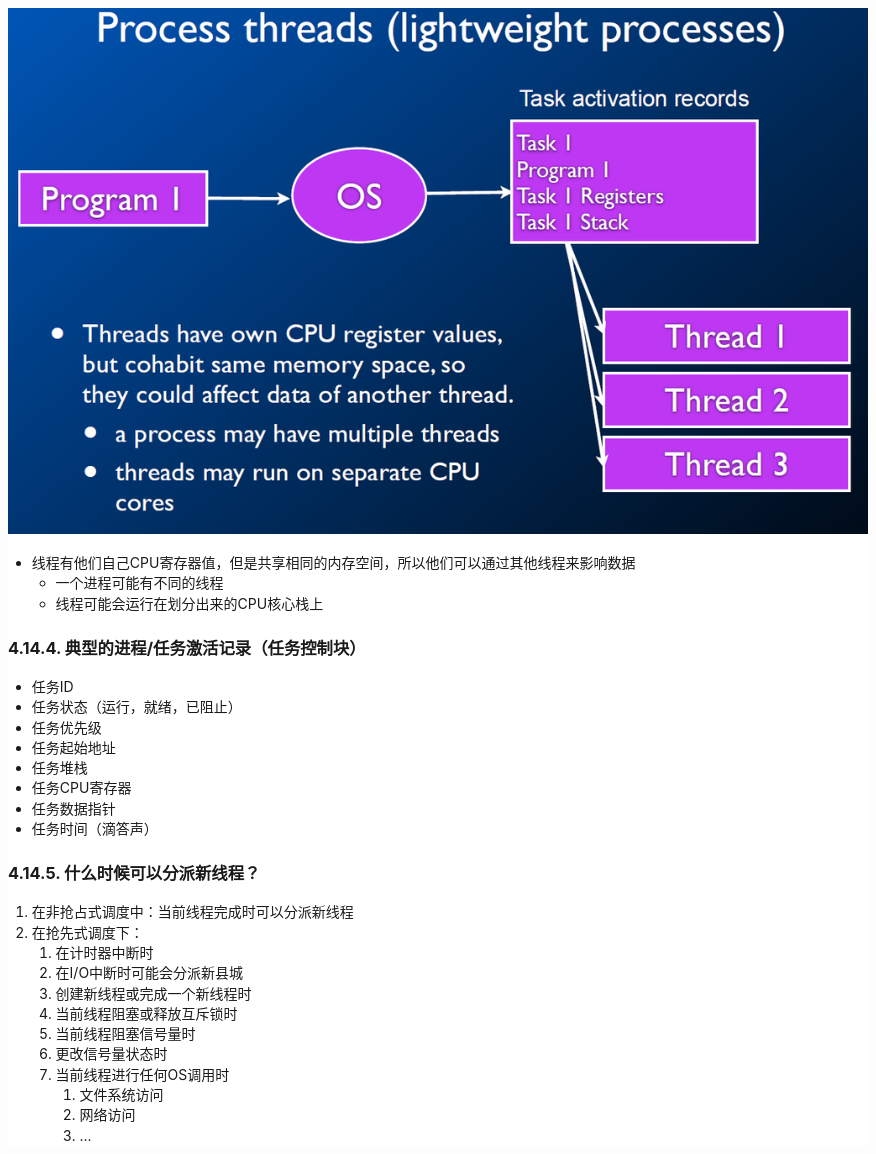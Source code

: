 ![](img/lec6/16.png)

- 线程有他们自己CPU寄存器值，但是共享相同的内存空间，所以他们可以通过其他线程来影响数据
  - 一个进程可能有不同的线程
  - 线程可能会运行在划分出来的CPU核心栈上

### 4.14.4. 典型的进程/任务激活记录（任务控制块）
- 任务ID
- 任务状态（运行，就绪，已阻止）
- 任务优先级
- 任务起始地址
- 任务堆栈
- 任务CPU寄存器
- 任务数据指针
- 任务时间（滴答声）

### 4.14.5. 什么时候可以分派新线程？
1. 在非抢占式调度中：当前线程完成时可以分派新线程
2. 在抢先式调度下：
   1. 在计时器中断时
   2. 在I/O中断时可能会分派新县城
   3. 创建新线程或完成一个新线程时
   4. 当前线程阻塞或释放互斥锁时
   5. 当前线程阻塞信号量时
   6. 更改信号量状态时
   7. 当前线程进行任何OS调用时
      1. 文件系统访问
      2. 网络访问
      3. ...
